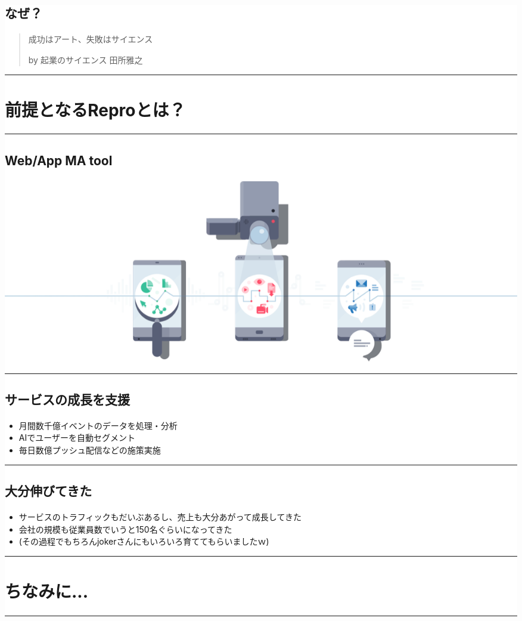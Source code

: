 ## なぜ？

> 成功はアート、失敗はサイエンス
>
> by 起業のサイエンス 田所雅之

---

# 前提となるReproとは？

---

## Web/App MA tool

![](/assets/images/repro/repro-service.png)

---

## サービスの成長を支援

- 月間数千億イベントのデータを処理・分析
- AIでユーザーを自動セグメント
- 毎日数億プッシュ配信などの施策実施

---

## 大分伸びてきた

- サービスのトラフィックもだいぶあるし、売上も大分あがって成長してきた
- 会社の規模も従業員数でいうと150名ぐらいになってきた
- (その過程でもちろんjokerさんにもいろいろ育ててもらいましたｗ)

---

# ちなみに...

---
